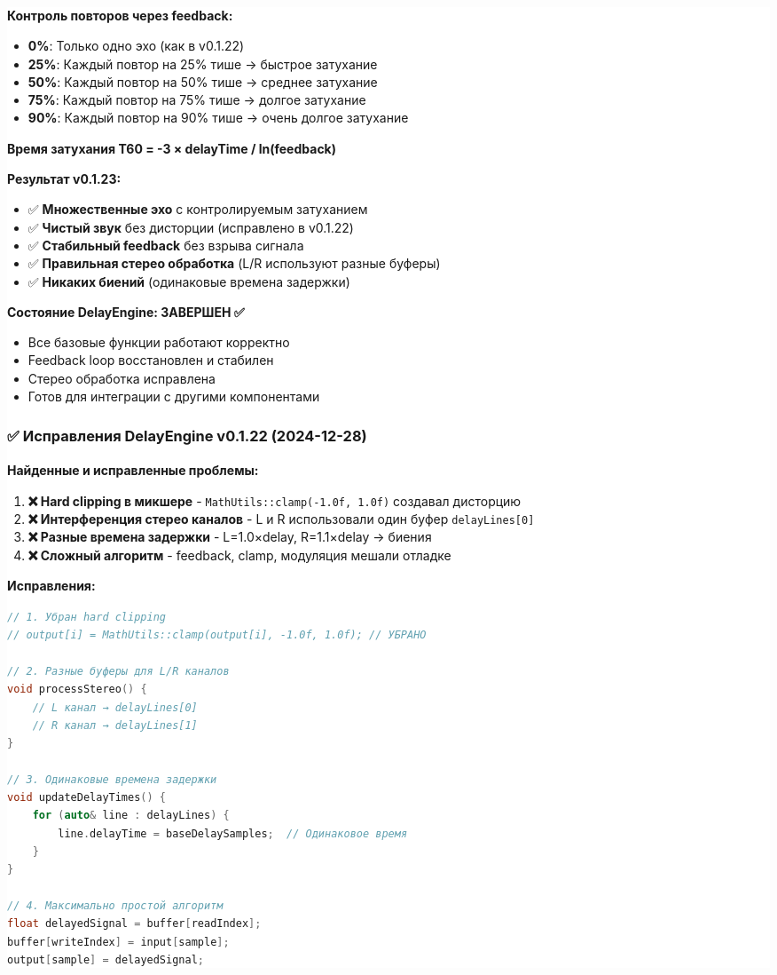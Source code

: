 **Контроль повторов через feedback:**
- **0%**: Только одно эхо (как в v0.1.22)
- **25%**: Каждый повтор на 25% тише → быстрое затухание  
- **50%**: Каждый повтор на 50% тише → среднее затухание
- **75%**: Каждый повтор на 75% тише → долгое затухание
- **90%**: Каждый повтор на 90% тише → очень долгое затухание

**Время затухания T60 = -3 × delayTime / ln(feedback)**

**Результат v0.1.23:**
- ✅ **Множественные эхо** с контролируемым затуханием
- ✅ **Чистый звук** без дисторции (исправлено в v0.1.22)
- ✅ **Стабильный feedback** без взрыва сигнала
- ✅ **Правильная стерео обработка** (L/R используют разные буферы)
- ✅ **Никаких биений** (одинаковые времена задержки)

**Состояние DelayEngine: ЗАВЕРШЕН ✅**
- Все базовые функции работают корректно
- Feedback loop восстановлен и стабилен
- Стерео обработка исправлена
- Готов для интеграции с другими компонентами

### ✅ Исправления DelayEngine v0.1.22 (2024-12-28)

**Найденные и исправленные проблемы:**

1. **❌ Hard clipping в микшере** - `MathUtils::clamp(-1.0f, 1.0f)` создавал дисторцию
2. **❌ Интерференция стерео каналов** - L и R использовали один буфер `delayLines[0]`
3. **❌ Разные времена задержки** - L=1.0×delay, R=1.1×delay → биения
4. **❌ Сложный алгоритм** - feedback, clamp, модуляция мешали отладке

**Исправления:**

```cpp
// 1. Убран hard clipping
// output[i] = MathUtils::clamp(output[i], -1.0f, 1.0f); // УБРАНО

// 2. Разные буферы для L/R каналов
void processStereo() {
    // L канал → delayLines[0]
    // R канал → delayLines[1] 
}

// 3. Одинаковые времена задержки
void updateDelayTimes() {
    for (auto& line : delayLines) {
        line.delayTime = baseDelaySamples;  // Одинаковое время
    }
}

// 4. Максимально простой алгоритм
float delayedSignal = buffer[readIndex];
buffer[writeIndex] = input[sample];
output[sample] = delayedSignal;
```
